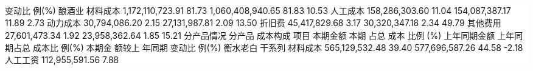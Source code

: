 变动比
例(%)
酿酒业
材料成本
1,172,110,723.91
81.73
1,060,408,940.65
81.83
10.53
人工成本
158,286,303.60
11.04
154,087,387.17
11.89
2.73
动力成本
30,794,086.20
2.15
27,131,987.81
2.09
13.50
折旧费
45,417,829.68
3.17
30,320,347.18
2.34
49.79
其他费用
27,601,473.34
1.92
23,958,362.64
1.85
15.21
分产品情况
分产品
成本构成
项目
本期金额
本期
占总
成本
比例
(%)
上年同期金额
上年同
期占总
成本比
例(%)
本期金
额较上
年同期
变动比
例(%)
衡水老白
干系列
材料成本
565,129,532.48
39.40
577,696,587.26
44.58
-2.18
人工工资
112,955,591.56
7.88